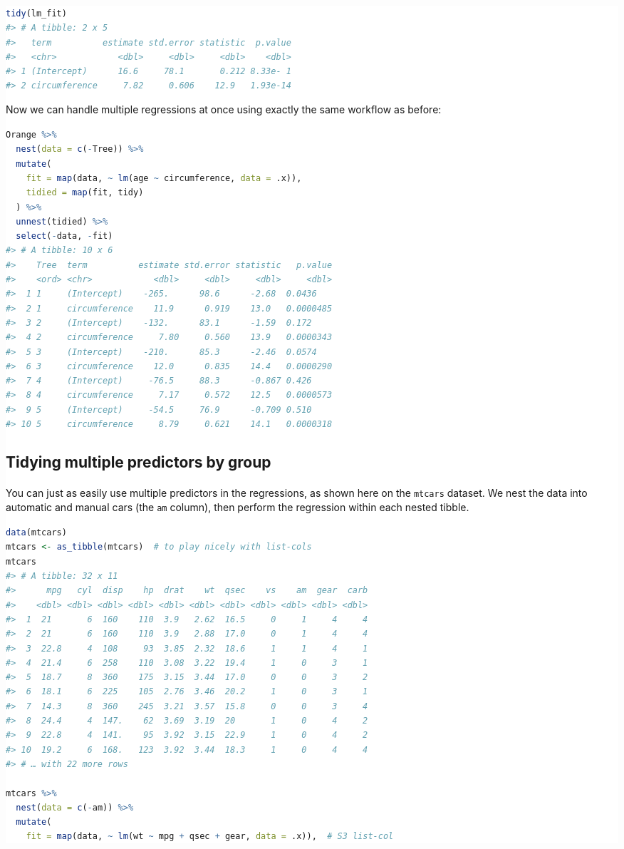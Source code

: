 
```r
tidy(lm_fit)
#> # A tibble: 2 x 5
#>   term          estimate std.error statistic  p.value
#>   <chr>            <dbl>     <dbl>     <dbl>    <dbl>
#> 1 (Intercept)      16.6     78.1       0.212 8.33e- 1
#> 2 circumference     7.82     0.606    12.9   1.93e-14
```

Now we can handle multiple regressions at once using exactly the same workflow as before:


```r
Orange %>%
  nest(data = c(-Tree)) %>% 
  mutate(
    fit = map(data, ~ lm(age ~ circumference, data = .x)),
    tidied = map(fit, tidy)
  ) %>% 
  unnest(tidied) %>% 
  select(-data, -fit)
#> # A tibble: 10 x 6
#>    Tree  term          estimate std.error statistic   p.value
#>    <ord> <chr>            <dbl>     <dbl>     <dbl>     <dbl>
#>  1 1     (Intercept)    -265.      98.6      -2.68  0.0436   
#>  2 1     circumference    11.9      0.919    13.0   0.0000485
#>  3 2     (Intercept)    -132.      83.1      -1.59  0.172    
#>  4 2     circumference     7.80     0.560    13.9   0.0000343
#>  5 3     (Intercept)    -210.      85.3      -2.46  0.0574   
#>  6 3     circumference    12.0      0.835    14.4   0.0000290
#>  7 4     (Intercept)     -76.5     88.3      -0.867 0.426    
#>  8 4     circumference     7.17     0.572    12.5   0.0000573
#>  9 5     (Intercept)     -54.5     76.9      -0.709 0.510    
#> 10 5     circumference     8.79     0.621    14.1   0.0000318
```

## Tidying multiple predictors by group

You can just as easily use multiple predictors in the regressions, as shown here on the `mtcars` dataset. We nest the data into automatic and manual cars (the `am` column), then perform the regression within each nested tibble.


```r
data(mtcars)
mtcars <- as_tibble(mtcars)  # to play nicely with list-cols
mtcars
#> # A tibble: 32 x 11
#>      mpg   cyl  disp    hp  drat    wt  qsec    vs    am  gear  carb
#>    <dbl> <dbl> <dbl> <dbl> <dbl> <dbl> <dbl> <dbl> <dbl> <dbl> <dbl>
#>  1  21       6  160    110  3.9   2.62  16.5     0     1     4     4
#>  2  21       6  160    110  3.9   2.88  17.0     0     1     4     4
#>  3  22.8     4  108     93  3.85  2.32  18.6     1     1     4     1
#>  4  21.4     6  258    110  3.08  3.22  19.4     1     0     3     1
#>  5  18.7     8  360    175  3.15  3.44  17.0     0     0     3     2
#>  6  18.1     6  225    105  2.76  3.46  20.2     1     0     3     1
#>  7  14.3     8  360    245  3.21  3.57  15.8     0     0     3     4
#>  8  24.4     4  147.    62  3.69  3.19  20       1     0     4     2
#>  9  22.8     4  141.    95  3.92  3.15  22.9     1     0     4     2
#> 10  19.2     6  168.   123  3.92  3.44  18.3     1     0     4     4
#> # … with 22 more rows

mtcars %>%
  nest(data = c(-am)) %>% 
  mutate(
    fit = map(data, ~ lm(wt ~ mpg + qsec + gear, data = .x)),  # S3 list-col
```